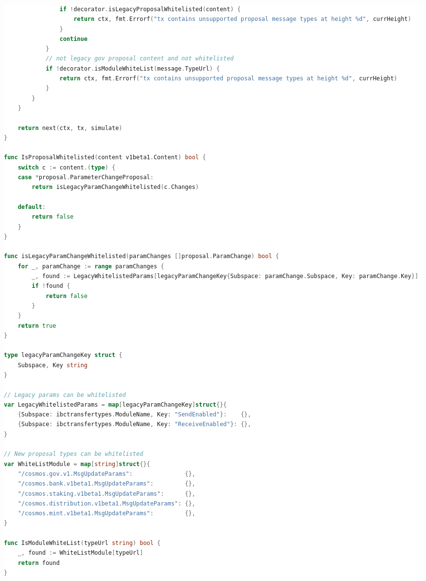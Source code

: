 ```go
                if !decorator.isLegacyProposalWhitelisted(content) {
                    return ctx, fmt.Errorf("tx contains unsupported proposal message types at height %d", currHeight)
                }
                continue
            }
            // not legacy gov proposal content and not whitelisted
            if !decorator.isModuleWhiteList(message.TypeUrl) {
                return ctx, fmt.Errorf("tx contains unsupported proposal message types at height %d", currHeight)
            }
        }
    }

    return next(ctx, tx, simulate)
}

func IsProposalWhitelisted(content v1beta1.Content) bool {
    switch c := content.(type) {
    case *proposal.ParameterChangeProposal:
        return isLegacyParamChangeWhitelisted(c.Changes)

    default:
        return false
    }
}

func isLegacyParamChangeWhitelisted(paramChanges []proposal.ParamChange) bool {
    for _, paramChange := range paramChanges {
        _, found := LegacyWhitelistedParams[legacyParamChangeKey{Subspace: paramChange.Subspace, Key: paramChange.Key}]
        if !found {
            return false
        }
    }
    return true
}

type legacyParamChangeKey struct {
    Subspace, Key string
}

// Legacy params can be whitelisted
var LegacyWhitelistedParams = map[legacyParamChangeKey]struct{}{
    {Subspace: ibctransfertypes.ModuleName, Key: "SendEnabled"}:    {},
    {Subspace: ibctransfertypes.ModuleName, Key: "ReceiveEnabled"}: {},
}

// New proposal types can be whitelisted
var WhiteListModule = map[string]struct{}{
    "/cosmos.gov.v1.MsgUpdateParams":               {},
    "/cosmos.bank.v1beta1.MsgUpdateParams":         {},
    "/cosmos.staking.v1beta1.MsgUpdateParams":      {},
    "/cosmos.distribution.v1beta1.MsgUpdateParams": {},
    "/cosmos.mint.v1beta1.MsgUpdateParams":         {},
}

func IsModuleWhiteList(typeUrl string) bool {
    _, found := WhiteListModule[typeUrl]
    return found
}
```

